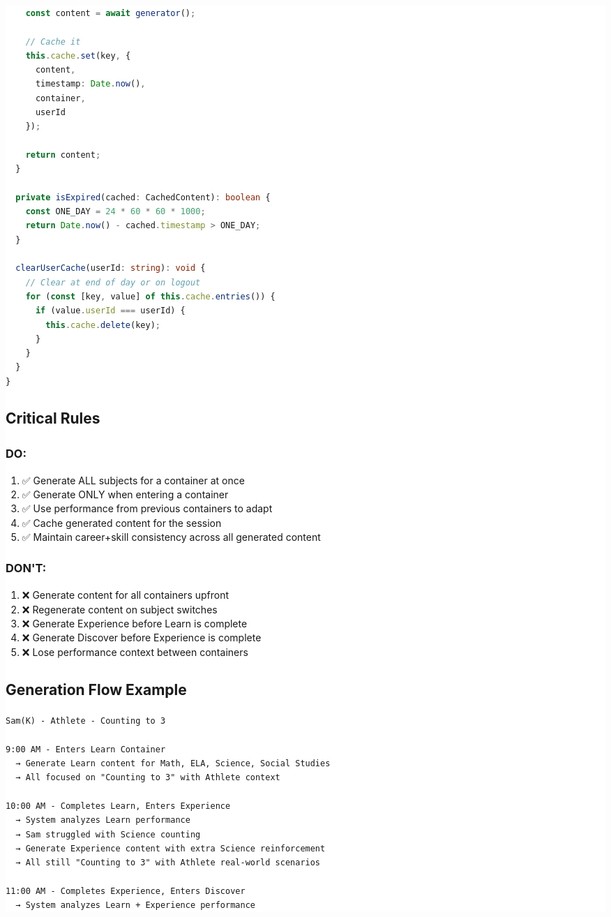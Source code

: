 ```typescript
    const content = await generator();
    
    // Cache it
    this.cache.set(key, {
      content,
      timestamp: Date.now(),
      container,
      userId
    });
    
    return content;
  }
  
  private isExpired(cached: CachedContent): boolean {
    const ONE_DAY = 24 * 60 * 60 * 1000;
    return Date.now() - cached.timestamp > ONE_DAY;
  }
  
  clearUserCache(userId: string): void {
    // Clear at end of day or on logout
    for (const [key, value] of this.cache.entries()) {
      if (value.userId === userId) {
        this.cache.delete(key);
      }
    }
  }
}
```

## Critical Rules

### DO:
1. ✅ Generate ALL subjects for a container at once
2. ✅ Generate ONLY when entering a container
3. ✅ Use performance from previous containers to adapt
4. ✅ Cache generated content for the session
5. ✅ Maintain career+skill consistency across all generated content

### DON'T:
1. ❌ Generate content for all containers upfront
2. ❌ Regenerate content on subject switches
3. ❌ Generate Experience before Learn is complete
4. ❌ Generate Discover before Experience is complete
5. ❌ Lose performance context between containers

## Generation Flow Example

```
Sam(K) - Athlete - Counting to 3

9:00 AM - Enters Learn Container
  → Generate Learn content for Math, ELA, Science, Social Studies
  → All focused on "Counting to 3" with Athlete context
  
10:00 AM - Completes Learn, Enters Experience  
  → System analyzes Learn performance
  → Sam struggled with Science counting
  → Generate Experience content with extra Science reinforcement
  → All still "Counting to 3" with Athlete real-world scenarios
  
11:00 AM - Completes Experience, Enters Discover
  → System analyzes Learn + Experience performance  
```